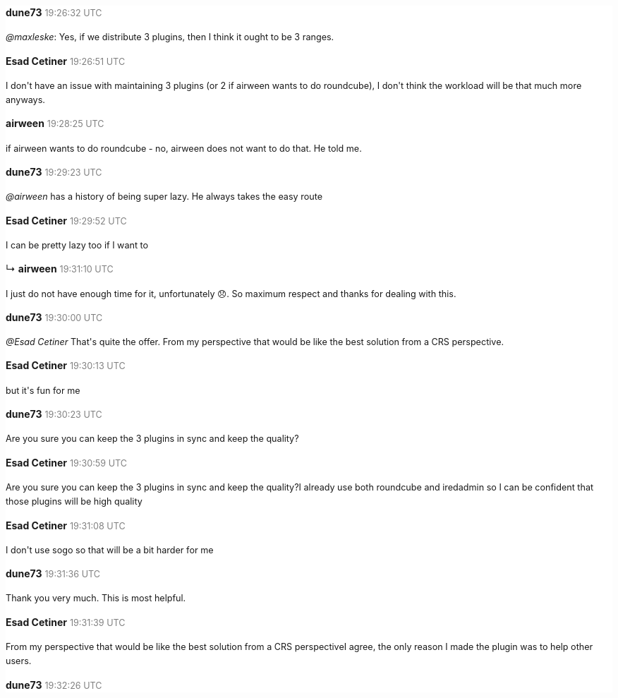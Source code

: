 **dune73** <span style="color: grey; font-size: 90%;">19:26:32 UTC</span>

<span style="font-size: 90%;">_@maxleske_: Yes, if we distribute 3 plugins, then I think it ought to be 3 ranges.</span>

**Esad Cetiner** <span style="color: grey; font-size: 90%;">19:26:51 UTC</span>

<span style="font-size: 90%;">I don't have an issue with maintaining 3 plugins (or 2 if airween wants to do roundcube), I don't think the workload will be that much more anyways.</span>

**airween** <span style="color: grey; font-size: 90%;">19:28:25 UTC</span>

<span style="font-size: 90%;">if airween wants to do roundcube - no, airween does not want to do that. He told me.</span>

**dune73** <span style="color: grey; font-size: 90%;">19:29:23 UTC</span>

<span style="font-size: 90%;">_@airween_ has a history of being super lazy. He always takes the easy route <running away to hide in a bunker now></span>

**Esad Cetiner** <span style="color: grey; font-size: 90%;">19:29:52 UTC</span>

<span style="font-size: 90%;">I can be pretty lazy too if I want to</span>

↳ **airween** <span style="color: grey; font-size: 90%;">19:31:10 UTC</span>

<span style="font-size: 90%;">I just do not have enough time for it, unfortunately :disappointed:. So maximum respect and thanks for dealing with this.</span>

**dune73** <span style="color: grey; font-size: 90%;">19:30:00 UTC</span>

<span style="font-size: 90%;">_@Esad Cetiner_ That's quite the offer. From my perspective that would be like the best solution from a CRS perspective.</span>

**Esad Cetiner** <span style="color: grey; font-size: 90%;">19:30:13 UTC</span>

<span style="font-size: 90%;">but it's fun for me</span>

**dune73** <span style="color: grey; font-size: 90%;">19:30:23 UTC</span>

<span style="font-size: 90%;">Are you sure you can keep the 3 plugins in sync and keep the quality?</span>

**Esad Cetiner** <span style="color: grey; font-size: 90%;">19:30:59 UTC</span>

<span style="font-size: 90%;"> Are you sure you can keep the 3 plugins in sync and keep the quality?I already use both roundcube and iredadmin so I can be confident that those plugins will be high quality</span>

**Esad Cetiner** <span style="color: grey; font-size: 90%;">19:31:08 UTC</span>

<span style="font-size: 90%;">I don't use sogo so that will be a bit harder for me</span>

**dune73** <span style="color: grey; font-size: 90%;">19:31:36 UTC</span>

<span style="font-size: 90%;">Thank you very much. This is most helpful.</span>

**Esad Cetiner** <span style="color: grey; font-size: 90%;">19:31:39 UTC</span>

<span style="font-size: 90%;"> From my perspective that would be like the best solution from a CRS perspectiveI agree, the only reason I made the plugin was to help other users.</span>

**dune73** <span style="color: grey; font-size: 90%;">19:32:26 UTC</span>
